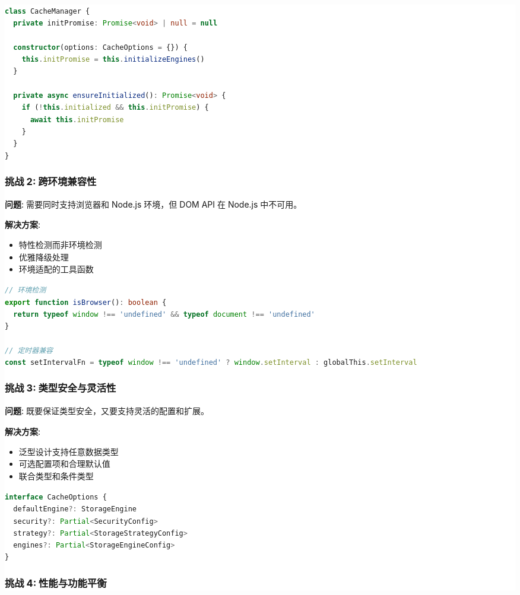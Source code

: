 ```typescript
class CacheManager {
  private initPromise: Promise<void> | null = null

  constructor(options: CacheOptions = {}) {
    this.initPromise = this.initializeEngines()
  }

  private async ensureInitialized(): Promise<void> {
    if (!this.initialized && this.initPromise) {
      await this.initPromise
    }
  }
}
```

### 挑战 2: 跨环境兼容性

**问题**: 需要同时支持浏览器和 Node.js 环境，但 DOM API 在 Node.js 中不可用。

**解决方案**:

- 特性检测而非环境检测
- 优雅降级处理
- 环境适配的工具函数

```typescript
// 环境检测
export function isBrowser(): boolean {
  return typeof window !== 'undefined' && typeof document !== 'undefined'
}

// 定时器兼容
const setIntervalFn = typeof window !== 'undefined' ? window.setInterval : globalThis.setInterval
```

### 挑战 3: 类型安全与灵活性

**问题**: 既要保证类型安全，又要支持灵活的配置和扩展。

**解决方案**:

- 泛型设计支持任意数据类型
- 可选配置项和合理默认值
- 联合类型和条件类型

```typescript
interface CacheOptions {
  defaultEngine?: StorageEngine
  security?: Partial<SecurityConfig>
  strategy?: Partial<StorageStrategyConfig>
  engines?: Partial<StorageEngineConfig>
}
```

### 挑战 4: 性能与功能平衡
